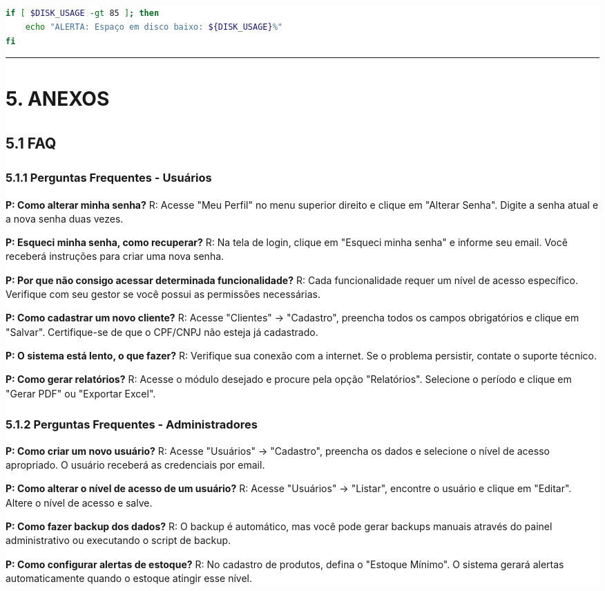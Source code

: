 ```bash
if [ $DISK_USAGE -gt 85 ]; then
    echo "ALERTA: Espaço em disco baixo: ${DISK_USAGE}%"
fi
```

---

# 5. ANEXOS

## 5.1 FAQ

### 5.1.1 Perguntas Frequentes - Usuários

**P: Como alterar minha senha?**
R: Acesse "Meu Perfil" no menu superior direito e clique em "Alterar Senha". Digite a senha atual e a nova senha duas vezes.

**P: Esqueci minha senha, como recuperar?**
R: Na tela de login, clique em "Esqueci minha senha" e informe seu email. Você receberá instruções para criar uma nova senha.

**P: Por que não consigo acessar determinada funcionalidade?**
R: Cada funcionalidade requer um nível de acesso específico. Verifique com seu gestor se você possui as permissões necessárias.

**P: Como cadastrar um novo cliente?**
R: Acesse "Clientes" → "Cadastro", preencha todos os campos obrigatórios e clique em "Salvar". Certifique-se de que o CPF/CNPJ não esteja já cadastrado.

**P: O sistema está lento, o que fazer?**
R: Verifique sua conexão com a internet. Se o problema persistir, contate o suporte técnico.

**P: Como gerar relatórios?**
R: Acesse o módulo desejado e procure pela opção "Relatórios". Selecione o período e clique em "Gerar PDF" ou "Exportar Excel".

### 5.1.2 Perguntas Frequentes - Administradores

**P: Como criar um novo usuário?**
R: Acesse "Usuários" → "Cadastro", preencha os dados e selecione o nível de acesso apropriado. O usuário receberá as credenciais por email.

**P: Como alterar o nível de acesso de um usuário?**
R: Acesse "Usuários" → "Listar", encontre o usuário e clique em "Editar". Altere o nível de acesso e salve.

**P: Como fazer backup dos dados?**
R: O backup é automático, mas você pode gerar backups manuais através do painel administrativo ou executando o script de backup.

**P: Como configurar alertas de estoque?**
R: No cadastro de produtos, defina o "Estoque Mínimo". O sistema gerará alertas automaticamente quando o estoque atingir esse nível.
